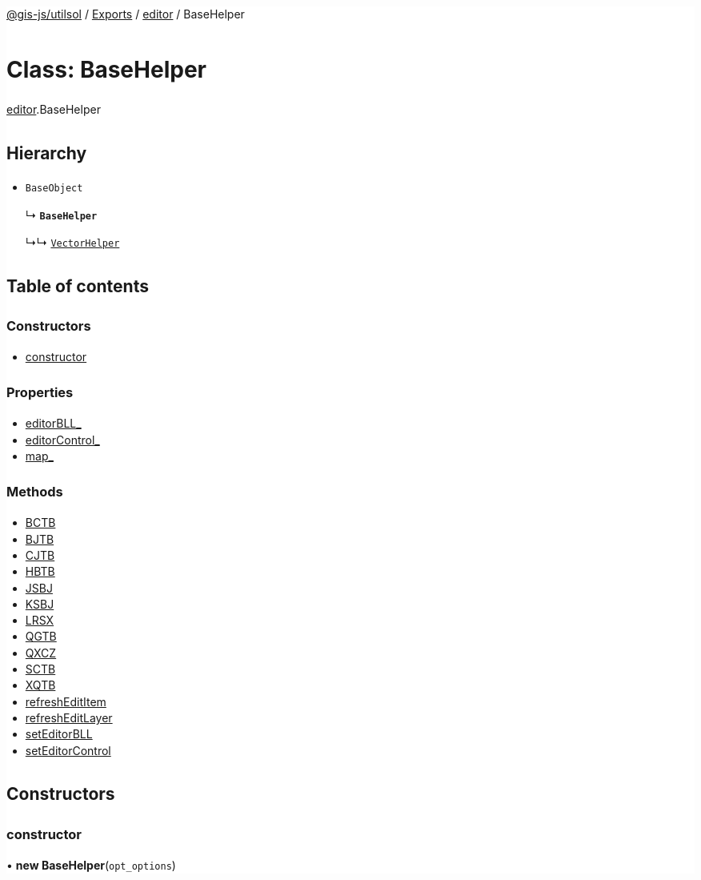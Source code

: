 [@gis-js/utilsol](../README.md) / [Exports](../modules.md) / [editor](../modules/editor.md) / BaseHelper

# Class: BaseHelper

[editor](../modules/editor.md).BaseHelper

## Hierarchy

- `BaseObject`

  ↳ **`BaseHelper`**

  ↳↳ [`VectorHelper`](editor.VectorHelper.md)

## Table of contents

### Constructors

- [constructor](editor.BaseHelper.md#constructor)

### Properties

- [editorBLL\_](editor.BaseHelper.md#editorbll_)
- [editorControl\_](editor.BaseHelper.md#editorcontrol_)
- [map\_](editor.BaseHelper.md#map_)

### Methods

- [BCTB](editor.BaseHelper.md#bctb)
- [BJTB](editor.BaseHelper.md#bjtb)
- [CJTB](editor.BaseHelper.md#cjtb)
- [HBTB](editor.BaseHelper.md#hbtb)
- [JSBJ](editor.BaseHelper.md#jsbj)
- [KSBJ](editor.BaseHelper.md#ksbj)
- [LRSX](editor.BaseHelper.md#lrsx)
- [QGTB](editor.BaseHelper.md#qgtb)
- [QXCZ](editor.BaseHelper.md#qxcz)
- [SCTB](editor.BaseHelper.md#sctb)
- [XQTB](editor.BaseHelper.md#xqtb)
- [refreshEditItem](editor.BaseHelper.md#refreshedititem)
- [refreshEditLayer](editor.BaseHelper.md#refresheditlayer)
- [setEditorBLL](editor.BaseHelper.md#seteditorbll)
- [setEditorControl](editor.BaseHelper.md#seteditorcontrol)

## Constructors

### constructor

• **new BaseHelper**(`opt_options`)
